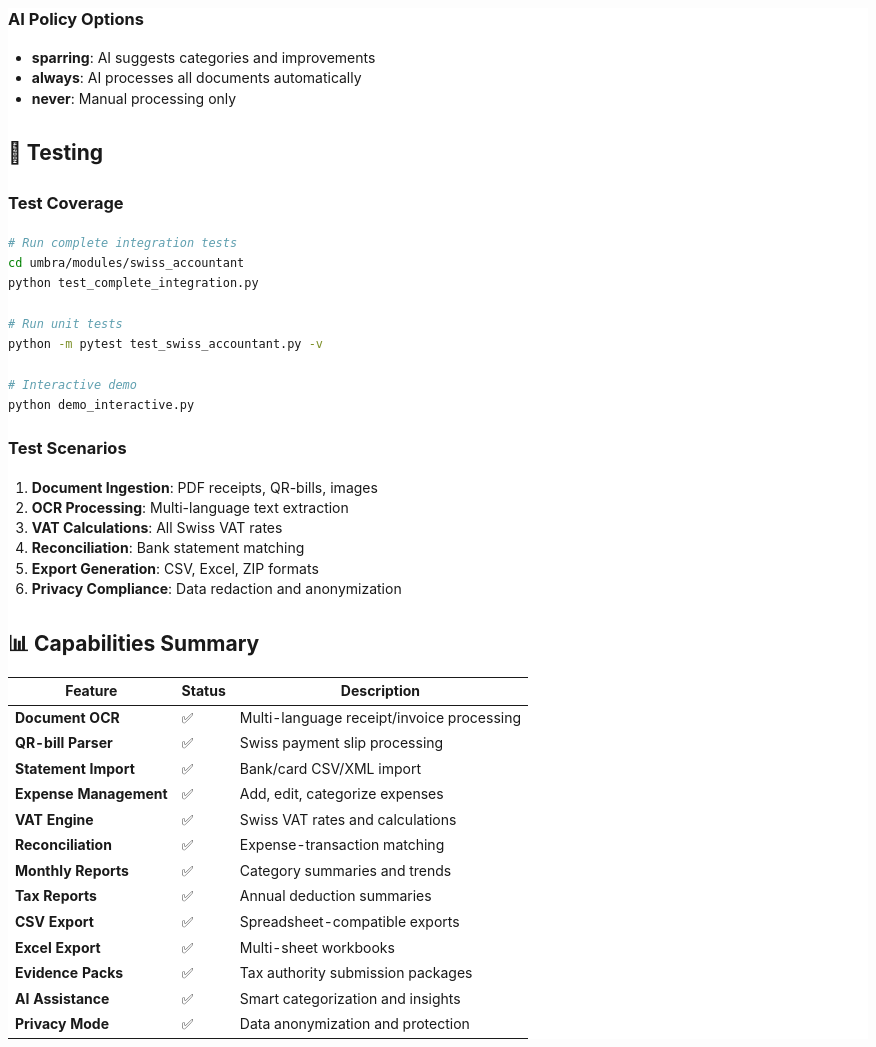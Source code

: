 ### AI Policy Options

- **sparring**: AI suggests categories and improvements
- **always**: AI processes all documents automatically
- **never**: Manual processing only

## 🧪 Testing

### Test Coverage

```bash
# Run complete integration tests
cd umbra/modules/swiss_accountant
python test_complete_integration.py

# Run unit tests
python -m pytest test_swiss_accountant.py -v

# Interactive demo
python demo_interactive.py
```

### Test Scenarios

1. **Document Ingestion**: PDF receipts, QR-bills, images
2. **OCR Processing**: Multi-language text extraction
3. **VAT Calculations**: All Swiss VAT rates
4. **Reconciliation**: Bank statement matching
5. **Export Generation**: CSV, Excel, ZIP formats
6. **Privacy Compliance**: Data redaction and anonymization

## 📊 Capabilities Summary

| Feature | Status | Description |
|---------|--------|-------------|
| **Document OCR** | ✅ | Multi-language receipt/invoice processing |
| **QR-bill Parser** | ✅ | Swiss payment slip processing |
| **Statement Import** | ✅ | Bank/card CSV/XML import |
| **Expense Management** | ✅ | Add, edit, categorize expenses |
| **VAT Engine** | ✅ | Swiss VAT rates and calculations |
| **Reconciliation** | ✅ | Expense-transaction matching |
| **Monthly Reports** | ✅ | Category summaries and trends |
| **Tax Reports** | ✅ | Annual deduction summaries |
| **CSV Export** | ✅ | Spreadsheet-compatible exports |
| **Excel Export** | ✅ | Multi-sheet workbooks |
| **Evidence Packs** | ✅ | Tax authority submission packages |
| **AI Assistance** | ✅ | Smart categorization and insights |
| **Privacy Mode** | ✅ | Data anonymization and protection |
